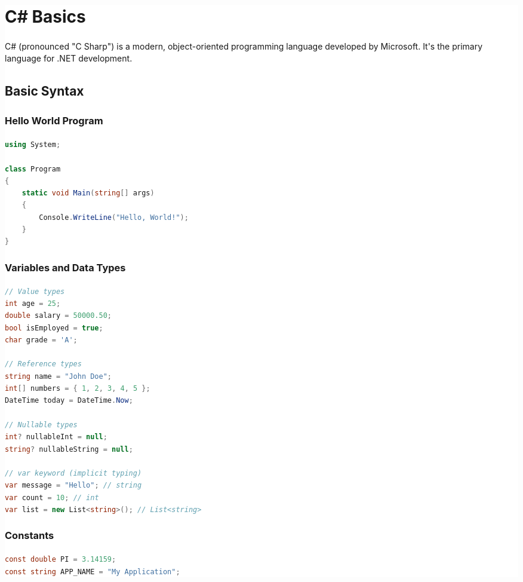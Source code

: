 # C# Basics

C# (pronounced "C Sharp") is a modern, object-oriented programming language developed by Microsoft. It's the primary language for .NET development.

## Basic Syntax

### Hello World Program

```csharp
using System;

class Program
{
    static void Main(string[] args)
    {
        Console.WriteLine("Hello, World!");
    }
}
```

### Variables and Data Types

```csharp
// Value types
int age = 25;
double salary = 50000.50;
bool isEmployed = true;
char grade = 'A';

// Reference types
string name = "John Doe";
int[] numbers = { 1, 2, 3, 4, 5 };
DateTime today = DateTime.Now;

// Nullable types
int? nullableInt = null;
string? nullableString = null;

// var keyword (implicit typing)
var message = "Hello"; // string
var count = 10; // int
var list = new List<string>(); // List<string>
```

### Constants

```csharp
const double PI = 3.14159;
const string APP_NAME = "My Application";
```
